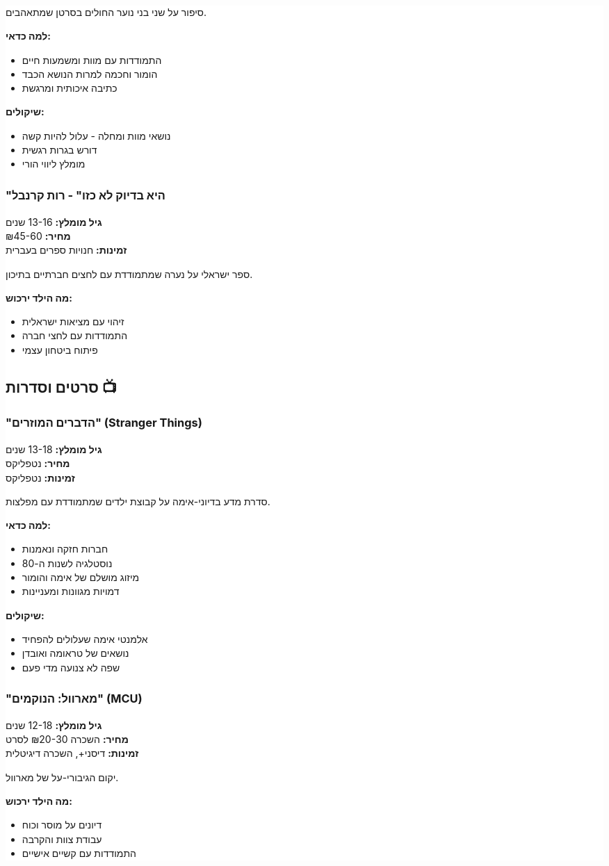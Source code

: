 סיפור על שני בני נוער החולים בסרטן שמתאהבים.

**למה כדאי:**
- התמודדות עם מוות ומשמעות חיים
- הומור וחכמה למרות הנושא הכבד
- כתיבה איכותית ומרגשת

**שיקולים:**
- נושאי מוות ומחלה - עלול להיות קשה
- דורש בגרות רגשית
- מומלץ ליווי הורי

### "היא בדיוק לא כזו" - רות קרנבל
**גיל מומלץ:** 13-16 שנים  
**מחיר:** ₪45-60  
**זמינות:** חנויות ספרים בעברית  

ספר ישראלי על נערה שמתמודדת עם לחצים חברתיים בתיכון.

**מה הילד ירכוש:**
- זיהוי עם מציאות ישראלית
- התמודדות עם לחצי חברה
- פיתוח ביטחון עצמי

## סרטים וסדרות 📺

### "הדברים המוזרים" (Stranger Things)
**גיל מומלץ:** 13-18 שנים  
**מחיר:** נטפליקס  
**זמינות:** נטפליקס  

סדרת מדע בדיוני-אימה על קבוצת ילדים שמתמודדת עם מפלצות.

**למה כדאי:**
- חברות חזקה ונאמנות
- נוסטלגיה לשנות ה-80
- מיזוג מושלם של אימה והומור
- דמויות מגוונות ומעניינות

**שיקולים:**
- אלמנטי אימה שעלולים להפחיד
- נושאים של טראומה ואובדן
- שפה לא צנועה מדי פעם

### "מארוול: הנוקמים" (MCU)
**גיל מומלץ:** 12-18 שנים  
**מחיר:** השכרה ₪20-30 לסרט  
**זמינות:** דיסני+, השכרה דיגיטלית  

יקום הגיבורי-על של מארוול.

**מה הילד ירכוש:**
- דיונים על מוסר וכוח
- עבודת צוות והקרבה
- התמודדות עם קשיים אישיים
